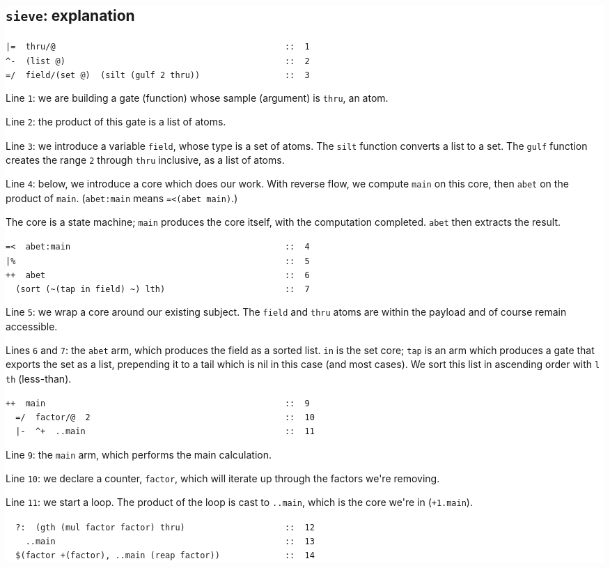 ## `sieve`: explanation

```
|=  thru/@                                              ::  1
^-  (list @)                                            ::  2
=/  field/(set @)  (silt (gulf 2 thru))                 ::  3
```

Line `1`: we are building a gate (function) whose sample
(argument) is `thru`, an atom.

Line `2`: the product of this gate is a list of atoms.

Line `3`: we introduce a variable `field`, whose type is a set of
atoms.  The `silt` function converts a list to a set.  The `gulf`
function creates the range `2` through `thru` inclusive, as a
list of atoms.

Line `4`: below, we introduce a core which does our work.  With
reverse flow, we compute `main` on this core, then `abet` on the
product of `main`.  (`abet:main` means `=<(abet main)`.)

The core is a state machine; `main` produces the core itself,
with the computation completed.  `abet` then extracts the result.

```
=<  abet:main                                           ::  4
|%                                                      ::  5
++  abet                                                ::  6
  (sort (~(tap in field) ~) lth)                        ::  7
```

Line `5`: we wrap a core around our existing subject.  The
`field` and `thru` atoms are within the payload and of course
remain accessible.

Lines `6` and `7`: the `abet` arm, which produces the field as a
sorted list.  `in` is the set core; `tap` is an arm which
produces a gate that exports the set as a list, prepending it to
a tail which is nil in this case (and most cases).  We sort this
list in ascending order with `lth` (less-than).

```
++  main                                                ::  9
  =/  factor/@  2                                       ::  10
  |-  ^+  ..main                                        ::  11
```

Line `9`: the `main` arm, which performs the main calculation.

Line `10`: we declare a counter, `factor`, which will iterate
up through the factors we're removing.

Line `11`: we start a loop.  The product of the loop is cast to
`..main`, which is the core we're in (`+1.main`).

```
  ?:  (gth (mul factor factor) thru)                    ::  12
    ..main                                              ::  13
  $(factor +(factor), ..main (reap factor))             ::  14
```
